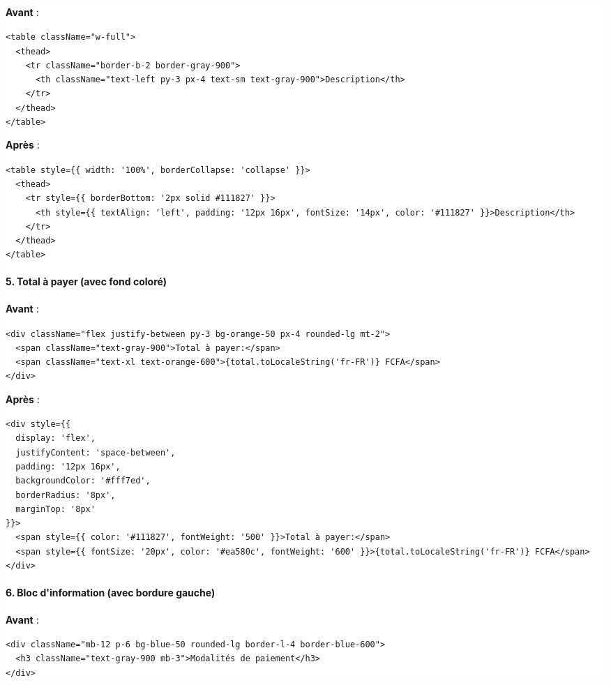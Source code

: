 **Avant** :
```tsx
<table className="w-full">
  <thead>
    <tr className="border-b-2 border-gray-900">
      <th className="text-left py-3 px-4 text-sm text-gray-900">Description</th>
    </tr>
  </thead>
</table>
```

**Après** :
```tsx
<table style={{ width: '100%', borderCollapse: 'collapse' }}>
  <thead>
    <tr style={{ borderBottom: '2px solid #111827' }}>
      <th style={{ textAlign: 'left', padding: '12px 16px', fontSize: '14px', color: '#111827' }}>Description</th>
    </tr>
  </thead>
</table>
```

#### 5. Total à payer (avec fond coloré)

**Avant** :
```tsx
<div className="flex justify-between py-3 bg-orange-50 px-4 rounded-lg mt-2">
  <span className="text-gray-900">Total à payer:</span>
  <span className="text-xl text-orange-600">{total.toLocaleString('fr-FR')} FCFA</span>
</div>
```

**Après** :
```tsx
<div style={{ 
  display: 'flex', 
  justifyContent: 'space-between', 
  padding: '12px 16px', 
  backgroundColor: '#fff7ed', 
  borderRadius: '8px', 
  marginTop: '8px' 
}}>
  <span style={{ color: '#111827', fontWeight: '500' }}>Total à payer:</span>
  <span style={{ fontSize: '20px', color: '#ea580c', fontWeight: '600' }}>{total.toLocaleString('fr-FR')} FCFA</span>
</div>
```

#### 6. Bloc d'information (avec bordure gauche)

**Avant** :
```tsx
<div className="mb-12 p-6 bg-blue-50 rounded-lg border-l-4 border-blue-600">
  <h3 className="text-gray-900 mb-3">Modalités de paiement</h3>
</div>
```
